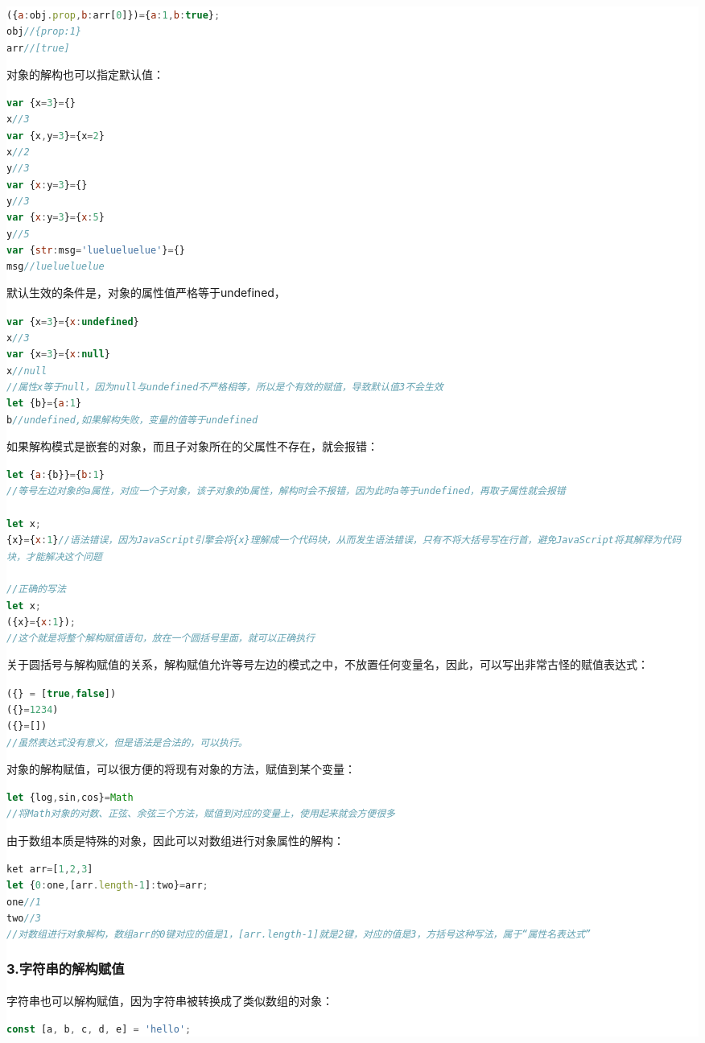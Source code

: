 ```javascript
({a:obj.prop,b:arr[0]})={a:1,b:true};
obj//{prop:1}
arr//[true]
```
  对象的解构也可以指定默认值：
```javascript
var {x=3}={}
x//3
var {x,y=3}={x=2}
x//2
y//3
var {x:y=3}={}
y//3
var {x:y=3}={x:5}
y//5
var {str:msg='luelueluelue'}={}
msg//luelueluelue
```
  默认生效的条件是，对象的属性值严格等于undefined，
```javascript
var {x=3}={x:undefined}
x//3
var {x=3}={x:null}
x//null
//属性x等于null，因为null与undefined不严格相等，所以是个有效的赋值，导致默认值3不会生效
let {b}={a:1}
b//undefined,如果解构失败，变量的值等于undefined
```
  如果解构模式是嵌套的对象，而且子对象所在的父属性不存在，就会报错：
```javascript
let {a:{b}}={b:1}
//等号左边对象的a属性，对应一个子对象，该子对象的b属性，解构时会不报错，因为此时a等于undefined，再取子属性就会报错

let x;
{x}={x:1}//语法错误，因为JavaScript引擎会将{x}理解成一个代码块，从而发生语法错误，只有不将大括号写在行首，避免JavaScript将其解释为代码块，才能解决这个问题

//正确的写法
let x;
({x}={x:1});
//这个就是将整个解构赋值语句，放在一个圆括号里面，就可以正确执行
```
  关于圆括号与解构赋值的关系，解构赋值允许等号左边的模式之中，不放置任何变量名，因此，可以写出非常古怪的赋值表达式：
```javascript
({} = [true,false])
({}=1234)
({}=[])
//虽然表达式没有意义，但是语法是合法的，可以执行。
```
  对象的解构赋值，可以很方便的将现有对象的方法，赋值到某个变量：
```javascript
let {log,sin,cos}=Math
//将Math对象的对数、正弦、余弦三个方法，赋值到对应的变量上，使用起来就会方便很多
```
  由于数组本质是特殊的对象，因此可以对数组进行对象属性的解构：
```javascript
ket arr=[1,2,3]
let {0:one,[arr.length-1]:two}=arr;
one//1
two//3
//对数组进行对象解构，数组arr的0键对应的值是1，[arr.length-1]就是2键，对应的值是3，方括号这种写法，属于“属性名表达式”
```
### 3.字符串的解构赋值
  字符串也可以解构赋值，因为字符串被转换成了类似数组的对象：
```javascript
const [a, b, c, d, e] = 'hello';
```